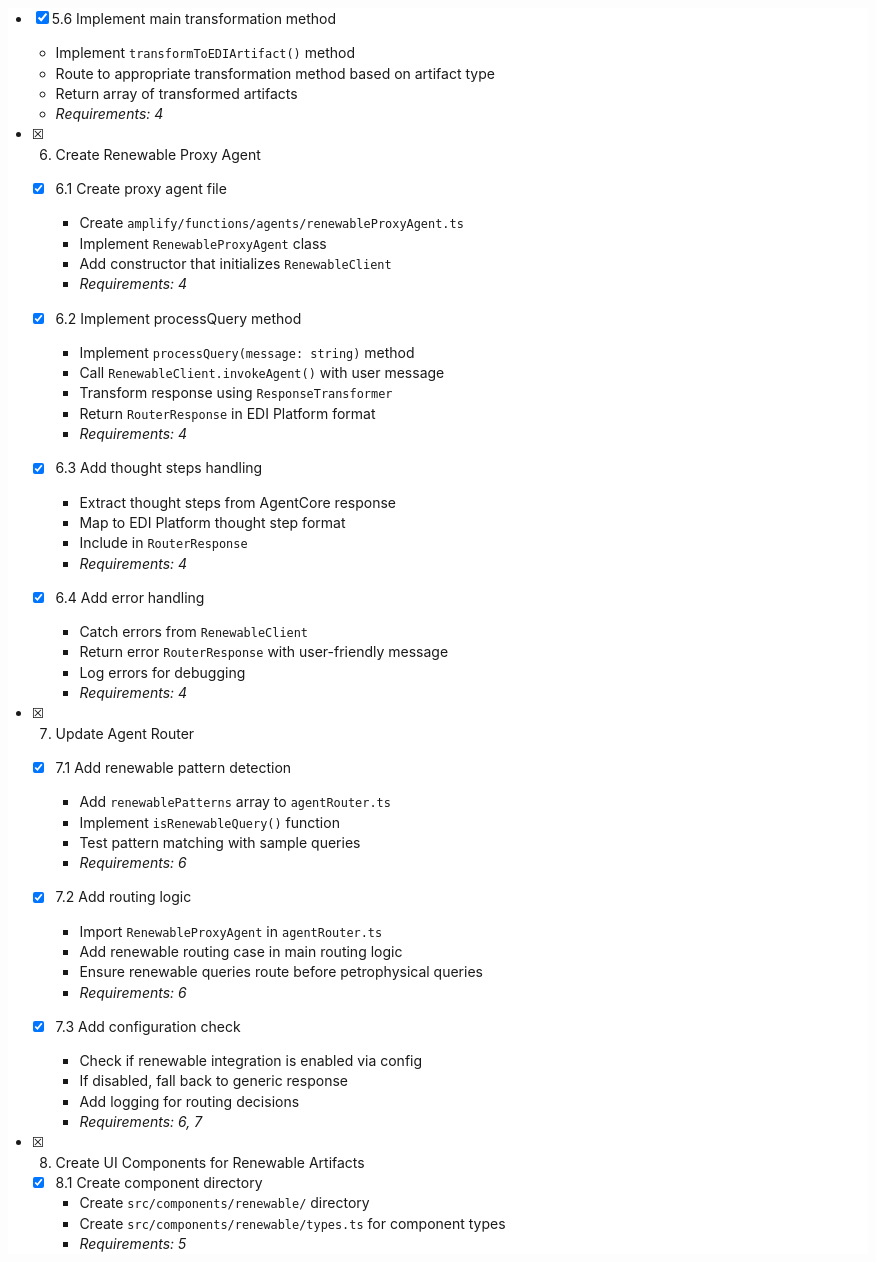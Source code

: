   - [x] 5.6 Implement main transformation method
    - Implement `transformToEDIArtifact()` method
    - Route to appropriate transformation method based on artifact type
    - Return array of transformed artifacts
    - _Requirements: 4_

- [x] 6. Create Renewable Proxy Agent
  - [x] 6.1 Create proxy agent file
    - Create `amplify/functions/agents/renewableProxyAgent.ts`
    - Implement `RenewableProxyAgent` class
    - Add constructor that initializes `RenewableClient`
    - _Requirements: 4_
  
  - [x] 6.2 Implement processQuery method
    - Implement `processQuery(message: string)` method
    - Call `RenewableClient.invokeAgent()` with user message
    - Transform response using `ResponseTransformer`
    - Return `RouterResponse` in EDI Platform format
    - _Requirements: 4_
  
  - [x] 6.3 Add thought steps handling
    - Extract thought steps from AgentCore response
    - Map to EDI Platform thought step format
    - Include in `RouterResponse`
    - _Requirements: 4_
  
  - [x] 6.4 Add error handling
    - Catch errors from `RenewableClient`
    - Return error `RouterResponse` with user-friendly message
    - Log errors for debugging
    - _Requirements: 4_

- [x] 7. Update Agent Router
  - [x] 7.1 Add renewable pattern detection
    - Add `renewablePatterns` array to `agentRouter.ts`
    - Implement `isRenewableQuery()` function
    - Test pattern matching with sample queries
    - _Requirements: 6_
  
  - [x] 7.2 Add routing logic
    - Import `RenewableProxyAgent` in `agentRouter.ts`
    - Add renewable routing case in main routing logic
    - Ensure renewable queries route before petrophysical queries
    - _Requirements: 6_
  
  - [x] 7.3 Add configuration check
    - Check if renewable integration is enabled via config
    - If disabled, fall back to generic response
    - Add logging for routing decisions
    - _Requirements: 6, 7_

- [x] 8. Create UI Components for Renewable Artifacts
  - [x] 8.1 Create component directory
    - Create `src/components/renewable/` directory
    - Create `src/components/renewable/types.ts` for component types
    - _Requirements: 5_
  
